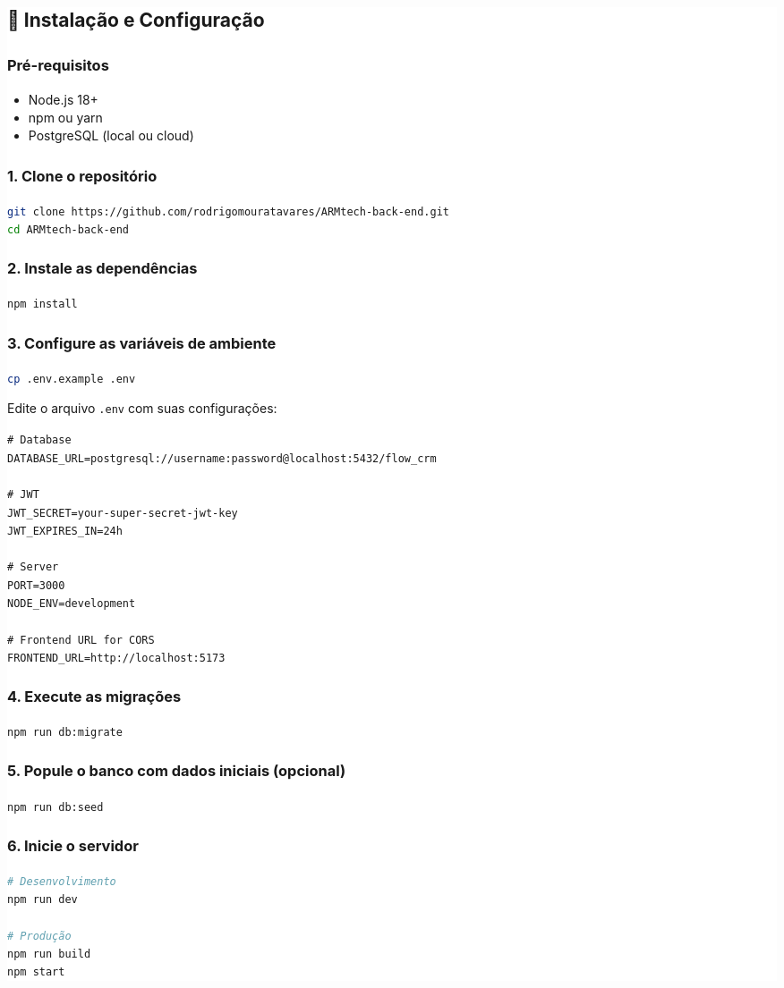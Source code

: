 ## 🚀 Instalação e Configuração

### Pré-requisitos
- Node.js 18+ 
- npm ou yarn
- PostgreSQL (local ou cloud)

### 1. Clone o repositório
```bash
git clone https://github.com/rodrigomouratavares/ARMtech-back-end.git
cd ARMtech-back-end
```

### 2. Instale as dependências
```bash
npm install
```

### 3. Configure as variáveis de ambiente
```bash
cp .env.example .env
```

Edite o arquivo `.env` com suas configurações:
```env
# Database
DATABASE_URL=postgresql://username:password@localhost:5432/flow_crm

# JWT
JWT_SECRET=your-super-secret-jwt-key
JWT_EXPIRES_IN=24h

# Server
PORT=3000
NODE_ENV=development

# Frontend URL for CORS
FRONTEND_URL=http://localhost:5173
```

### 4. Execute as migrações
```bash
npm run db:migrate
```

### 5. Popule o banco com dados iniciais (opcional)
```bash
npm run db:seed
```

### 6. Inicie o servidor
```bash
# Desenvolvimento
npm run dev

# Produção
npm run build
npm start
```

